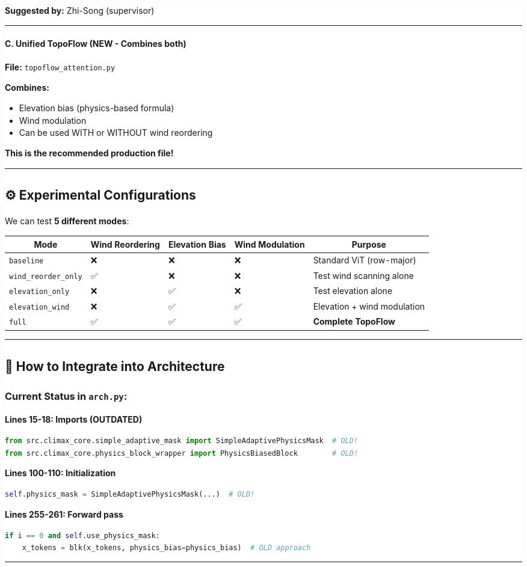 **Suggested by:** Zhi-Song (supervisor)

---

#### C. Unified TopoFlow (NEW - Combines both)
**File:** `topoflow_attention.py`

**Combines:**
- Elevation bias (physics-based formula)
- Wind modulation
- Can be used WITH or WITHOUT wind reordering

**This is the recommended production file!**

---

## ⚙️ Experimental Configurations

We can test **5 different modes**:

| Mode | Wind Reordering | Elevation Bias | Wind Modulation | Purpose |
|------|----------------|----------------|-----------------|---------|
| `baseline` | ❌ | ❌ | ❌ | Standard ViT (row-major) |
| `wind_reorder_only` | ✅ | ❌ | ❌ | Test wind scanning alone |
| `elevation_only` | ❌ | ✅ | ❌ | Test elevation alone |
| `elevation_wind` | ❌ | ✅ | ✅ | Elevation + wind modulation |
| `full` | ✅ | ✅ | ✅ | **Complete TopoFlow** |

---

## 🔧 How to Integrate into Architecture

### Current Status in `arch.py`:

**Lines 15-18: Imports (OUTDATED)**
```python
from src.climax_core.simple_adaptive_mask import SimpleAdaptivePhysicsMask  # OLD!
from src.climax_core.physics_block_wrapper import PhysicsBiasedBlock        # OLD!
```

**Lines 100-110: Initialization**
```python
self.physics_mask = SimpleAdaptivePhysicsMask(...)  # OLD!
```

**Lines 255-261: Forward pass**
```python
if i == 0 and self.use_physics_mask:
    x_tokens = blk(x_tokens, physics_bias=physics_bias)  # OLD approach
```

---
